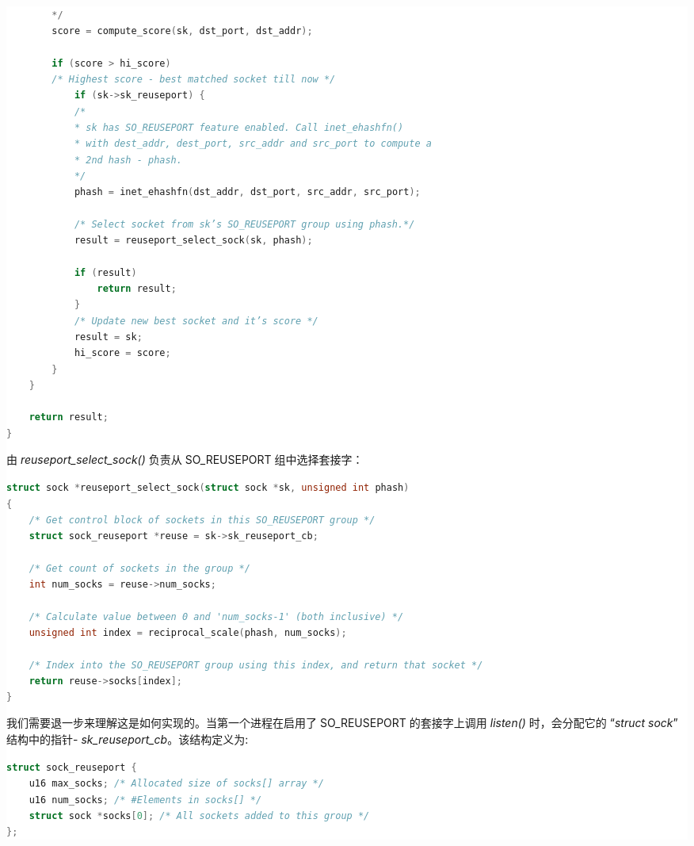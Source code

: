 ``` c
		*/
		score = compute_score(sk, dst_port, dst_addr);
		
		if (score > hi_score) 
		/* Highest score - best matched socket till now */
			if (sk->sk_reuseport) {
			/*
			* sk has SO_REUSEPORT feature enabled. Call inet_ehashfn()
			* with dest_addr, dest_port, src_addr and src_port to compute a
			* 2nd hash - phash.
			*/
			phash = inet_ehashfn(dst_addr, dst_port, src_addr, src_port);
			
			/* Select socket from sk’s SO_REUSEPORT group using phash.*/
			result = reuseport_select_sock(sk, phash);
			
			if (result)
				return result;
			}
			/* Update new best socket and it’s score */
			result = sk;
			hi_score = score;
		}
	}
	
	return result;
}
```

由 _reuseport_select_sock()_ 负责从 SO_REUSEPORT 组中选择套接字：

``` c
struct sock *reuseport_select_sock(struct sock *sk, unsigned int phash)
{
	/* Get control block of sockets in this SO_REUSEPORT group */
	struct sock_reuseport *reuse = sk->sk_reuseport_cb;
	
	/* Get count of sockets in the group */
	int num_socks = reuse->num_socks;
	
	/* Calculate value between 0 and 'num_socks-1' (both inclusive) */
	unsigned int index = reciprocal_scale(phash, num_socks);
	
	/* Index into the SO_REUSEPORT group using this index, and return that socket */
	return reuse->socks[index];
}
```

我们需要退一步来理解这是如何实现的。当第一个进程在启用了 SO_REUSEPORT 的套接字上调用 _listen()_ 时，会分配它的 “_struct sock_” 结构中的指针- _sk_reuseport_cb_。该结构定义为:

``` c
struct sock_reuseport {
	u16 max_socks; /* Allocated size of socks[] array */
	u16 num_socks; /* #Elements in socks[] */
	struct sock *socks[0]; /* All sockets added to this group */
};
```
